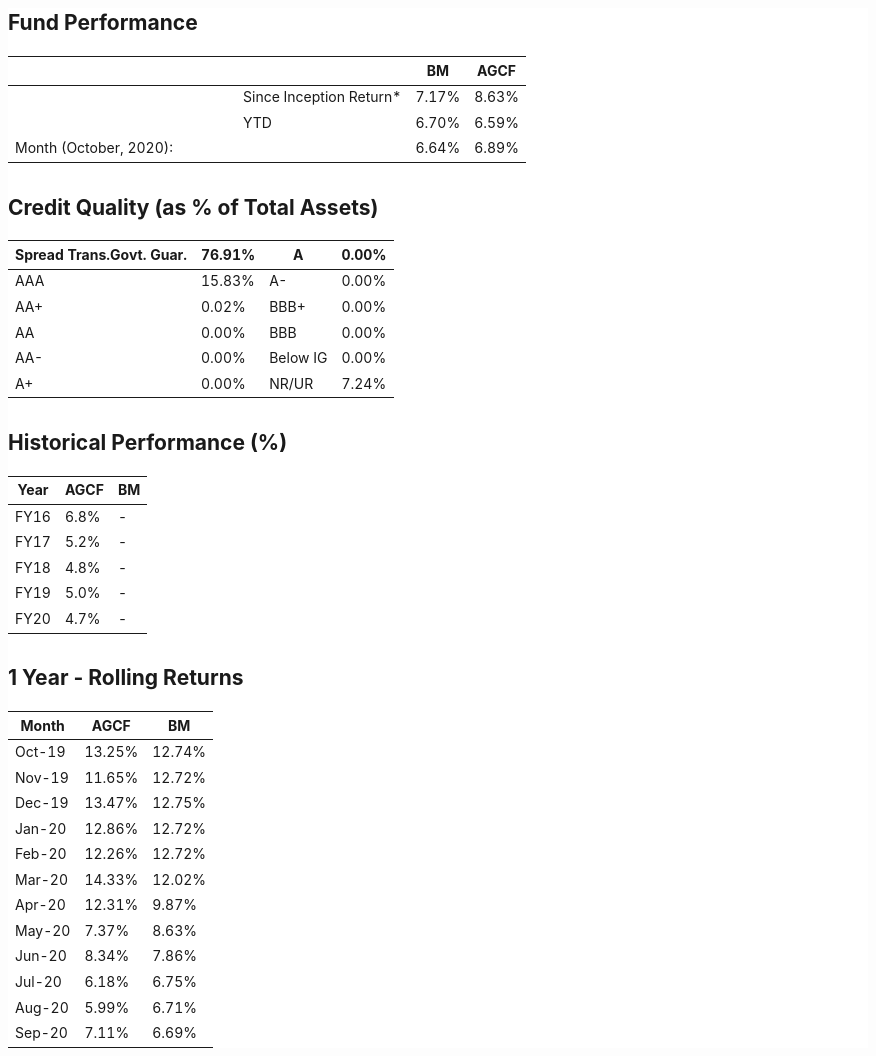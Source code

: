 ## Fund Performance

|                        |     |     |     |     |                          | BM    | AGCF  |
| ---------------------- | --- | --- | --- | --- | ------------------------ | ----- | ----- |
|                        |     |     |     |     | Since Inception Return\* | 7.17% | 8.63% |
|                        |     |     |     |     | YTD                      | 6.70% | 6.59% |
| Month (October, 2020): |     |     |     |     |                          | 6.64% | 6.89% |

## Credit Quality (as % of Total Assets)

| Spread Trans.Govt. Guar. | 76.91% | A        | 0.00% |
| ------------------------ | ------ | -------- | ----- |
| AAA                      | 15.83% | A-       | 0.00% |
| AA+                      | 0.02%  | BBB+     | 0.00% |
| AA                       | 0.00%  | BBB      | 0.00% |
| AA-                      | 0.00%  | Below IG | 0.00% |
| A+                       | 0.00%  | NR/UR    | 7.24% |

## Historical Performance (%)

| Year | AGCF | BM  |
| ---- | ---- | --- |
| FY16 | 6.8% | -   |
| FY17 | 5.2% | -   |
| FY18 | 4.8% | -   |
| FY19 | 5.0% | -   |
| FY20 | 4.7% | -   |

## 1 Year - Rolling Returns

| Month  | AGCF   | BM     |
| ------ | ------ | ------ |
| Oct-19 | 13.25% | 12.74% |
| Nov-19 | 11.65% | 12.72% |
| Dec-19 | 13.47% | 12.75% |
| Jan-20 | 12.86% | 12.72% |
| Feb-20 | 12.26% | 12.72% |
| Mar-20 | 14.33% | 12.02% |
| Apr-20 | 12.31% | 9.87%  |
| May-20 | 7.37%  | 8.63%  |
| Jun-20 | 8.34%  | 7.86%  |
| Jul-20 | 6.18%  | 6.75%  |
| Aug-20 | 5.99%  | 6.71%  |
| Sep-20 | 7.11%  | 6.69%  |